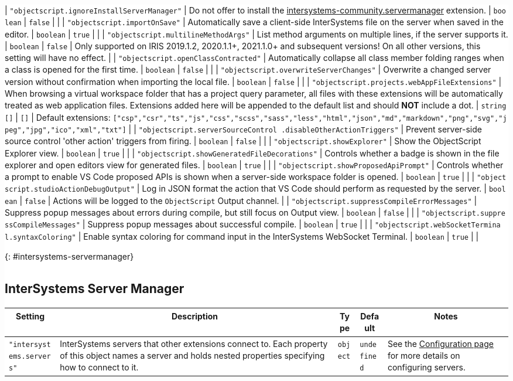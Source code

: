 | `"objectscript.ignoreInstallServerManager"` | Do not offer to install the [intersystems-community.servermanager](https://marketplace.visualstudio.com/items?itemName=intersystems-community.servermanager) extension. | `boolean` | `false` | |
| `"objectscript.importOnSave"` | Automatically save a client-side InterSystems file on the server when saved in the editor. | `boolean` | `true` | |
| `"objectscript.multilineMethodArgs"` | List method arguments on multiple lines, if the server supports it. | `boolean` | `false` | Only supported on IRIS 2019.1.2, 2020.1.1+, 2021.1.0+ and subsequent versions! On all other versions, this setting will have no effect. |
| `"objectscript.openClassContracted"` | Automatically collapse all class member folding ranges when a class is opened for the first time. | `boolean` | `false` | |
| `"objectscript.overwriteServerChanges"` | Overwrite a changed server version without confirmation when importing the local file. | `boolean` | `false` | |
| `"objectscript.projects.webAppFileExtensions"` | When browsing a virtual workspace folder that has a project query parameter, all files with these extensions will be automatically treated as web application files. Extensions added here will be appended to the default list and should **NOT** include a dot. | `string[]` | `[]` | Default extensions: `["csp","csr","ts","js","css","scss","sass","less","html","json","md","markdown","png","svg","jpeg","jpg","ico","xml","txt"]` |
| `"objectscript.serverSourceControl .disableOtherActionTriggers"` | Prevent server-side source control 'other action' triggers from firing. | `boolean` | `false` | |
| `"objectscript.showExplorer"` | Show the ObjectScript Explorer view. | `boolean` | `true` | |
| `"objectscript.showGeneratedFileDecorations"` | Controls whether a badge is shown in the file explorer and open editors view for generated files. | `boolean` | `true` | |
| `"objectscript.showProposedApiPrompt"` | Controls whether a prompt to enable VS Code proposed APIs is shown when a server-side workspace folder is opened. | `boolean` | `true` | |
| `"objectscript.studioActionDebugOutput"` | Log in JSON format the action that VS Code should perform as requested by the server. | `boolean` | `false` | Actions will be logged to the `ObjectScript` Output channel. |
| `"objectscript.suppressCompileErrorMessages"` | Suppress popup messages about errors during compile, but still focus on Output view. | `boolean` | `false` | |
| `"objectscript.suppressCompileMessages"` | Suppress popup messages about successful compile. | `boolean` | `true` | |
| `"objectscript.webSocketTerminal.syntaxColoring"` | Enable syntax coloring for command input in the InterSystems WebSocket Terminal. | `boolean` | `true` | |

{: #intersystems-servermanager}
## InterSystems Server Manager

| Setting | Description | Type | Default | Notes |
| ------- | ----------- | ---- | ------- | ----- |
| `"intersystems.servers"` | InterSystems servers that other extensions connect to. Each property of this object names a server and holds nested properties specifying how to connect to it. | `object` | `undefined` | See the [Configuration page](../configuration/#config-server) for more details on configuring servers. |
